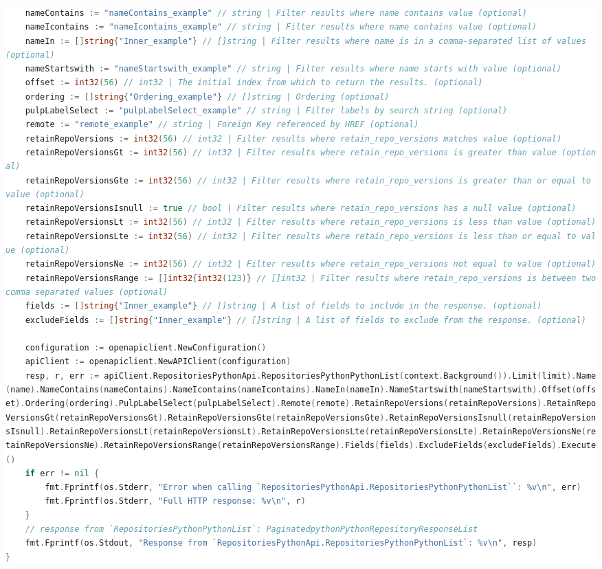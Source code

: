 ```go
    nameContains := "nameContains_example" // string | Filter results where name contains value (optional)
    nameIcontains := "nameIcontains_example" // string | Filter results where name contains value (optional)
    nameIn := []string{"Inner_example"} // []string | Filter results where name is in a comma-separated list of values (optional)
    nameStartswith := "nameStartswith_example" // string | Filter results where name starts with value (optional)
    offset := int32(56) // int32 | The initial index from which to return the results. (optional)
    ordering := []string{"Ordering_example"} // []string | Ordering (optional)
    pulpLabelSelect := "pulpLabelSelect_example" // string | Filter labels by search string (optional)
    remote := "remote_example" // string | Foreign Key referenced by HREF (optional)
    retainRepoVersions := int32(56) // int32 | Filter results where retain_repo_versions matches value (optional)
    retainRepoVersionsGt := int32(56) // int32 | Filter results where retain_repo_versions is greater than value (optional)
    retainRepoVersionsGte := int32(56) // int32 | Filter results where retain_repo_versions is greater than or equal to value (optional)
    retainRepoVersionsIsnull := true // bool | Filter results where retain_repo_versions has a null value (optional)
    retainRepoVersionsLt := int32(56) // int32 | Filter results where retain_repo_versions is less than value (optional)
    retainRepoVersionsLte := int32(56) // int32 | Filter results where retain_repo_versions is less than or equal to value (optional)
    retainRepoVersionsNe := int32(56) // int32 | Filter results where retain_repo_versions not equal to value (optional)
    retainRepoVersionsRange := []int32{int32(123)} // []int32 | Filter results where retain_repo_versions is between two comma separated values (optional)
    fields := []string{"Inner_example"} // []string | A list of fields to include in the response. (optional)
    excludeFields := []string{"Inner_example"} // []string | A list of fields to exclude from the response. (optional)

    configuration := openapiclient.NewConfiguration()
    apiClient := openapiclient.NewAPIClient(configuration)
    resp, r, err := apiClient.RepositoriesPythonApi.RepositoriesPythonPythonList(context.Background()).Limit(limit).Name(name).NameContains(nameContains).NameIcontains(nameIcontains).NameIn(nameIn).NameStartswith(nameStartswith).Offset(offset).Ordering(ordering).PulpLabelSelect(pulpLabelSelect).Remote(remote).RetainRepoVersions(retainRepoVersions).RetainRepoVersionsGt(retainRepoVersionsGt).RetainRepoVersionsGte(retainRepoVersionsGte).RetainRepoVersionsIsnull(retainRepoVersionsIsnull).RetainRepoVersionsLt(retainRepoVersionsLt).RetainRepoVersionsLte(retainRepoVersionsLte).RetainRepoVersionsNe(retainRepoVersionsNe).RetainRepoVersionsRange(retainRepoVersionsRange).Fields(fields).ExcludeFields(excludeFields).Execute()
    if err != nil {
        fmt.Fprintf(os.Stderr, "Error when calling `RepositoriesPythonApi.RepositoriesPythonPythonList``: %v\n", err)
        fmt.Fprintf(os.Stderr, "Full HTTP response: %v\n", r)
    }
    // response from `RepositoriesPythonPythonList`: PaginatedpythonPythonRepositoryResponseList
    fmt.Fprintf(os.Stdout, "Response from `RepositoriesPythonApi.RepositoriesPythonPythonList`: %v\n", resp)
}
```
